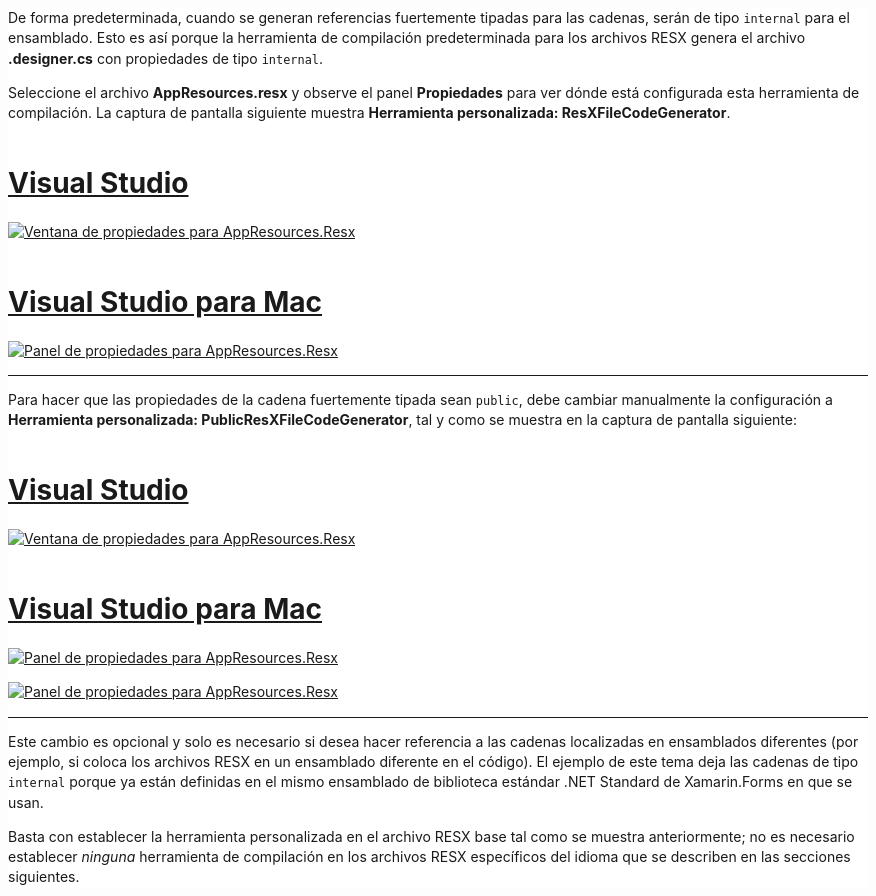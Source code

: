De forma predeterminada, cuando se generan referencias fuertemente tipadas para las cadenas, serán de tipo `internal` para el ensamblado. Esto es así porque la herramienta de compilación predeterminada para los archivos RESX genera el archivo **.designer.cs** con propiedades de tipo `internal`.

Seleccione el archivo **AppResources.resx** y observe el panel **Propiedades** para ver dónde está configurada esta herramienta de compilación. La captura de pantalla siguiente muestra **Herramienta personalizada: ResXFileCodeGenerator**.


# <a name="visual-studiotabwindows"></a>[Visual Studio](#tab/windows)

[![](text-images/vs-resx-internal-sml.png "Ventana de propiedades para AppResources.Resx")](text-images/vs-resx-internal.png#lightbox)

# <a name="visual-studio-for-mactabmacos"></a>[Visual Studio para Mac](#tab/macos)

[![](text-images/xs-resx-internal-sml.png "Panel de propiedades para AppResources.Resx")](text-images/xs-resx-internal.png#lightbox)

-----

Para hacer que las propiedades de la cadena fuertemente tipada sean `public`, debe cambiar manualmente la configuración a **Herramienta personalizada: PublicResXFileCodeGenerator**, tal y como se muestra en la captura de pantalla siguiente:


# <a name="visual-studiotabwindows"></a>[Visual Studio](#tab/windows)

[![](text-images/vs-resx-public-sml.png "Ventana de propiedades para AppResources.Resx")](text-images/vs-resx-public.png#lightbox)

# <a name="visual-studio-for-mactabmacos"></a>[Visual Studio para Mac](#tab/macos)

[![](text-images/xs-resx-internal-sml.png "Panel de propiedades para AppResources.Resx")](text-images/xs-resx-internal.png#lightbox)


[![](text-images/xs-resx-public-sml.png "Panel de propiedades para AppResources.Resx")](text-images/xs-resx-public.png#lightbox)

-----

Este cambio es opcional y solo es necesario si desea hacer referencia a las cadenas localizadas en ensamblados diferentes (por ejemplo, si coloca los archivos RESX en un ensamblado diferente en el código). El ejemplo de este tema deja las cadenas de tipo `internal` porque ya están definidas en el mismo ensamblado de biblioteca estándar .NET Standard de Xamarin.Forms en que se usan.

Basta con establecer la herramienta personalizada en el archivo RESX base tal como se muestra anteriormente; no es necesario establecer *ninguna* herramienta de compilación en los archivos RESX específicos del idioma que se describen en las secciones siguientes.
